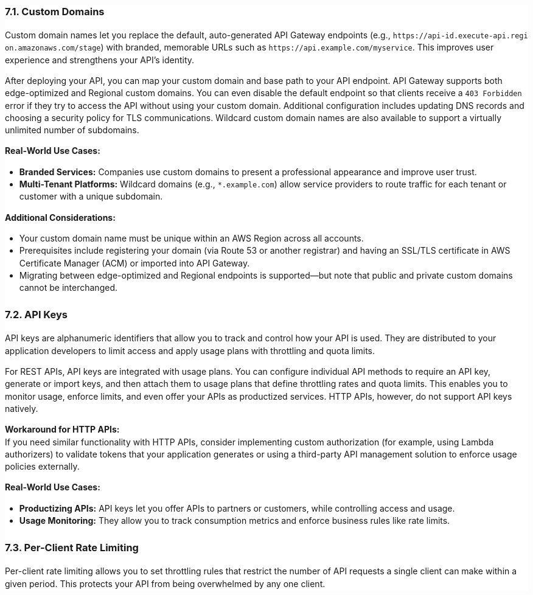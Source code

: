 ### 7.1. Custom Domains

Custom domain names let you replace the default, auto-generated API Gateway endpoints (e.g., `https://api-id.execute-api.region.amazonaws.com/stage`) with branded, memorable URLs such as `https://api.example.com/myservice`. This improves user experience and strengthens your API’s identity.

After deploying your API, you can map your custom domain and base path to your API endpoint. API Gateway supports both edge-optimized and Regional custom domains. You can even disable the default endpoint so that clients receive a `403 Forbidden` error if they try to access the API without using your custom domain. Additional configuration includes updating DNS records and choosing a security policy for TLS communications. Wildcard custom domain names are also available to support a virtually unlimited number of subdomains.

**Real-World Use Cases:**

- **Branded Services:** Companies use custom domains to present a professional appearance and improve user trust.
- **Multi-Tenant Platforms:** Wildcard domains (e.g., `*.example.com`) allow service providers to route traffic for each tenant or customer with a unique subdomain.

**Additional Considerations:**

- Your custom domain name must be unique within an AWS Region across all accounts.
- Prerequisites include registering your domain (via Route 53 or another registrar) and having an SSL/TLS certificate in AWS Certificate Manager (ACM) or imported into API Gateway.
- Migrating between edge-optimized and Regional endpoints is supported—but note that public and private custom domains cannot be interchanged.

### 7.2. API Keys

API keys are alphanumeric identifiers that allow you to track and control how your API is used. They are distributed to your application developers to limit access and apply usage plans with throttling and quota limits.

For REST APIs, API keys are integrated with usage plans. You can configure individual API methods to require an API key, generate or import keys, and then attach them to usage plans that define throttling rates and quota limits. This enables you to monitor usage, enforce limits, and even offer your APIs as productized services. HTTP APIs, however, do not support API keys natively.

**Workaround for HTTP APIs:**  
If you need similar functionality with HTTP APIs, consider implementing custom authorization (for example, using Lambda authorizers) to validate tokens that your application generates or using a third-party API management solution to enforce usage policies externally.

**Real-World Use Cases:**

- **Productizing APIs:** API keys let you offer APIs to partners or customers, while controlling access and usage.
- **Usage Monitoring:** They allow you to track consumption metrics and enforce business rules like rate limits.

### 7.3. Per-Client Rate Limiting

Per-client rate limiting allows you to set throttling rules that restrict the number of API requests a single client can make within a given period. This protects your API from being overwhelmed by any one client.
